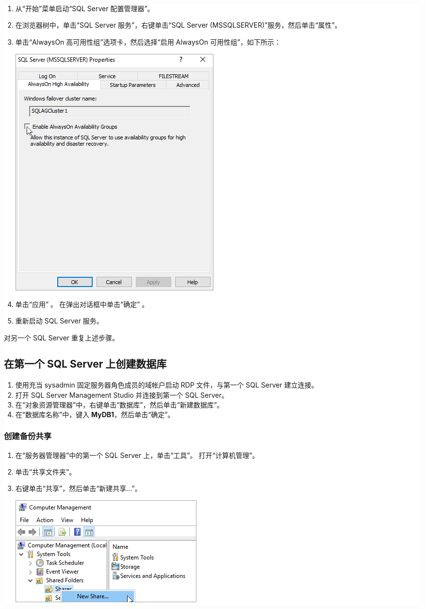 1. 从“开始”菜单启动“SQL Server 配置管理器”。
2. 在浏览器树中，单击“SQL Server 服务”，右键单击“SQL Server (MSSQLSERVER)”服务，然后单击“属性”。
3. 单击“AlwaysOn 高可用性组”选项卡，然后选择“启用 AlwaysOn 可用性组”，如下所示：

    ![启用 AlwaysOn 可用性组](./media/virtual-machines-windows-portal-sql-availability-group-tutorial/54-enableAlwaysOn.png)

4. 单击“应用” 。 在弹出对话框中单击“确定”  。

5. 重新启动 SQL Server 服务。

对另一个 SQL Server 重复上述步骤。

## <a name="create-a-database-on-the-first-sql-server"></a>在第一个 SQL Server 上创建数据库

1. 使用充当 sysadmin 固定服务器角色成员的域帐户启动 RDP 文件，与第一个 SQL Server 建立连接。
1. 打开 SQL Server Management Studio 并连接到第一个 SQL Server。
7. 在“对象资源管理器”中，右键单击“数据库”，然后单击“新建数据库”。
8. 在“数据库名称”中，键入 **MyDB1**，然后单击“确定”。

### <a name="backupshare"></a>创建备份共享

1. 在“服务器管理器”中的第一个 SQL Server 上，单击“工具”。 打开“计算机管理”。

1. 单击“共享文件夹”。

1. 右键单击“共享”，然后单击“新建共享...”。

    ![新建共享](./media/virtual-machines-windows-portal-sql-availability-group-tutorial/48-newshare.png)
